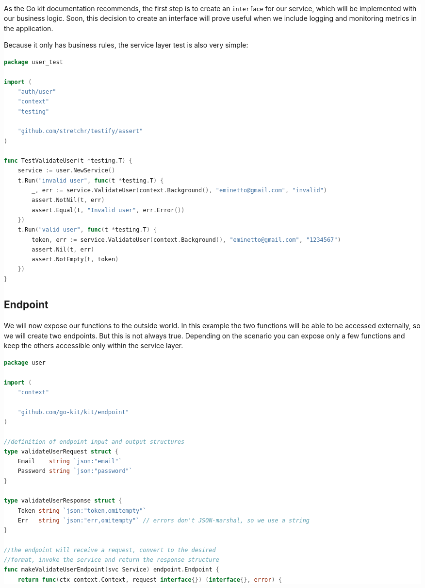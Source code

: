 As the Go kit documentation recommends, the first step is to create an `interface` for our service, which will be implemented with our business logic. Soon, this decision to create an interface will prove useful when we include logging and monitoring metrics in the application. 

Because it only has business rules, the service layer test is also very simple:

```go
package user_test

import (
	"auth/user"
	"context"
	"testing"

	"github.com/stretchr/testify/assert"
)

func TestValidateUser(t *testing.T) {
	service := user.NewService()
	t.Run("invalid user", func(t *testing.T) {
		_, err := service.ValidateUser(context.Background(), "eminetto@gmail.com", "invalid")
		assert.NotNil(t, err)
		assert.Equal(t, "Invalid user", err.Error())
	})
	t.Run("valid user", func(t *testing.T) {
		token, err := service.ValidateUser(context.Background(), "eminetto@gmail.com", "1234567")
		assert.Nil(t, err)
		assert.NotEmpty(t, token)
	})
}

```


## Endpoint

We will now expose our functions to the outside world. In this example the two functions will be able to be accessed externally, so we will create two endpoints. But this is not always true. Depending on the scenario you can expose only a few functions and keep the others accessible only within the service layer. 


```go
package user

import (
	"context"

	"github.com/go-kit/kit/endpoint"
)

//definition of endpoint input and output structures 
type validateUserRequest struct {
	Email    string `json:"email"`
	Password string `json:"password"`
}

type validateUserResponse struct {
	Token string `json:"token,omitempty"`
	Err   string `json:"err,omitempty"` // errors don't JSON-marshal, so we use a string
}

//the endpoint will receive a request, convert to the desired
//format, invoke the service and return the response structure 
func makeValidateUserEndpoint(svc Service) endpoint.Endpoint {
	return func(ctx context.Context, request interface{}) (interface{}, error) {
```